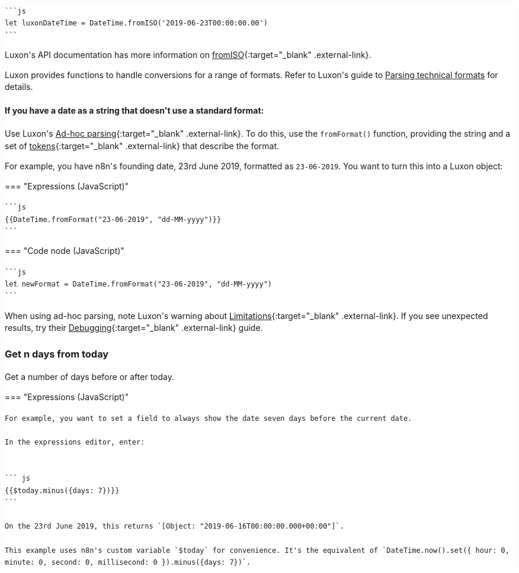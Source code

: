 	```js
	let luxonDateTime = DateTime.fromISO('2019-06-23T00:00:00.00')
	```


Luxon's API documentation has more information on [fromISO](https://moment.github.io/luxon/api-docs/index.html#datetimefromiso){:target="_blank" .external-link}.

Luxon provides functions to handle conversions for a range of formats. Refer to Luxon's guide to [Parsing technical formats](https://moment.github.io/luxon/#/parsing?id=parsing-technical-formats) for details.

#### If you have a date as a string that doesn't use a standard format: 

Use Luxon's [Ad-hoc parsing](https://moment.github.io/luxon/#/parsing?id=ad-hoc-parsing){:target="_blank" .external-link}. To do this, use the `fromFormat()` function, providing the string and a set of [tokens](https://moment.github.io/luxon/#/parsing?id=table-of-tokens){:target="_blank" .external-link} that describe the format.

For example, you have n8n's founding date, 23rd June 2019, formatted as `23-06-2019`. You want to turn this into a Luxon object:

=== "Expressions (JavaScript)"

	```js
	{{DateTime.fromFormat("23-06-2019", "dd-MM-yyyy")}}
	```

=== "Code node (JavaScript)"

	```js
	let newFormat = DateTime.fromFormat("23-06-2019", "dd-MM-yyyy")
	```

When using ad-hoc parsing, note Luxon's warning about [Limitations](https://moment.github.io/luxon/#/parsing?id=limitations){:target="_blank" .external-link}. If you see unexpected results, try their [Debugging](https://moment.github.io/luxon/#/parsing?id=debugging){:target="_blank" .external-link} guide.

### Get n days from today

Get a number of days before or after today. 

=== "Expressions (JavaScript)"

	For example, you want to set a field to always show the date seven days before the current date.

	In the expressions editor, enter:


	``` js
	{{$today.minus({days: 7})}}
	```

	On the 23rd June 2019, this returns `[Object: "2019-06-16T00:00:00.000+00:00"]`.

	This example uses n8n's custom variable `$today` for convenience. It's the equivalent of `DateTime.now().set({ hour: 0, minute: 0, second: 0, millisecond: 0 }).minus({days: 7})`.
